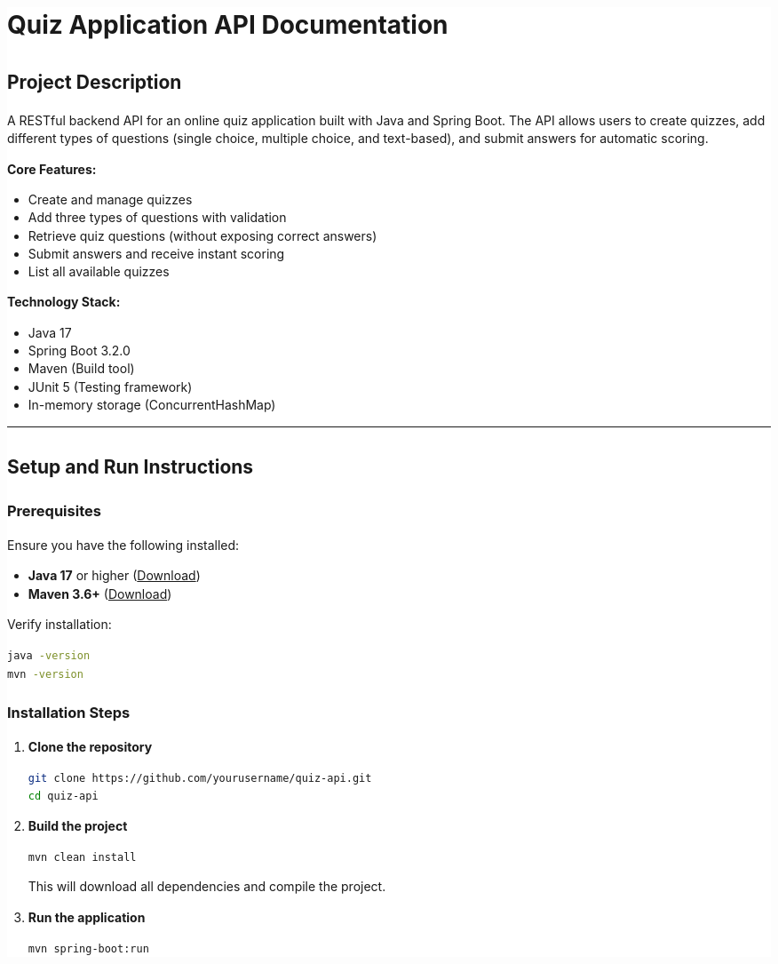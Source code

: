 # Quiz Application API Documentation

## Project Description

A RESTful backend API for an online quiz application built with Java and Spring Boot. The API allows users to create quizzes, add different types of questions (single choice, multiple choice, and text-based), and submit answers for automatic scoring.

**Core Features:**
- Create and manage quizzes
- Add three types of questions with validation
- Retrieve quiz questions (without exposing correct answers)
- Submit answers and receive instant scoring
- List all available quizzes

**Technology Stack:**
- Java 17
- Spring Boot 3.2.0
- Maven (Build tool)
- JUnit 5 (Testing framework)
- In-memory storage (ConcurrentHashMap)

---

## Setup and Run Instructions

### Prerequisites

Ensure you have the following installed:
- **Java 17** or higher ([Download](https://www.oracle.com/java/technologies/downloads/))
- **Maven 3.6+** ([Download](https://maven.apache.org/download.cgi))

Verify installation:
```bash
java -version
mvn -version
```

### Installation Steps

1. **Clone the repository**
   ```bash
   git clone https://github.com/yourusername/quiz-api.git
   cd quiz-api
   ```

2. **Build the project**
   ```bash
   mvn clean install
   ```
   This will download all dependencies and compile the project.

3. **Run the application**
   ```bash
   mvn spring-boot:run
   ```
